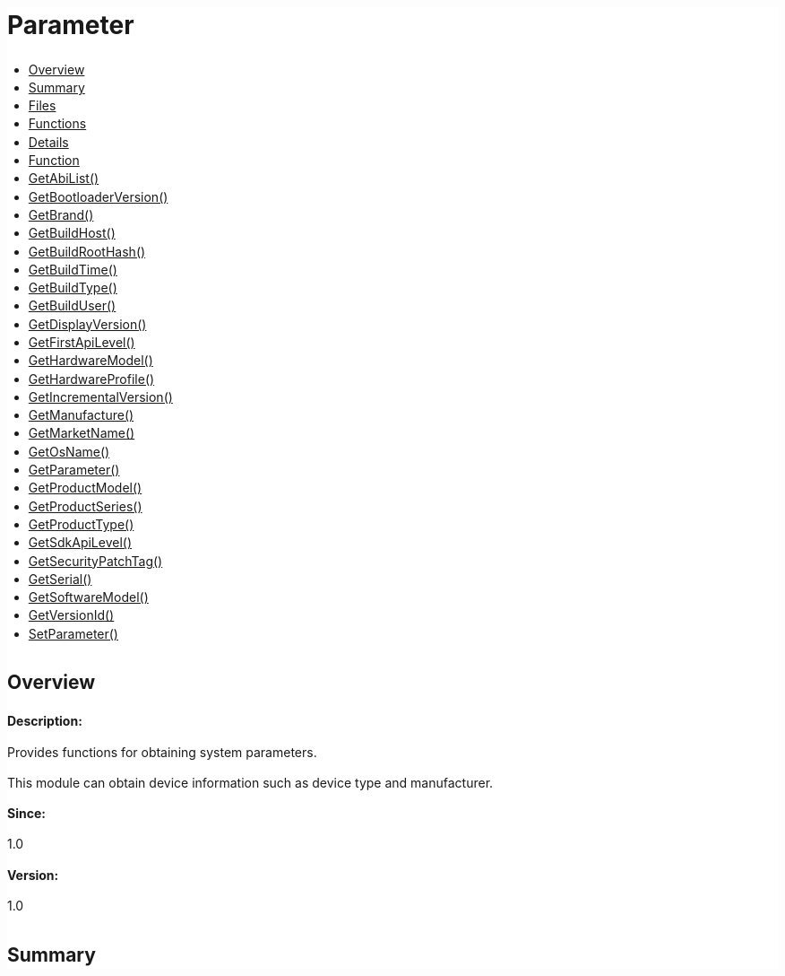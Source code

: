 # Parameter<a name="EN-US_TOPIC_0000001054718083"></a>

-   [Overview](#section462213396165625)
-   [Summary](#section766550006165625)
-   [Files](#files)
-   [Functions](#func-members)
-   [Details](#section1594484957165625)
-   [Function](#section932383220165625)
-   [GetAbiList\(\)](#gaa5e3d6179f398e407b632cc53410cd1a)
-   [GetBootloaderVersion\(\)](#gab033380f4acabc3304c401ea40034a3b)
-   [GetBrand\(\)](#gaba787cc6f740d7d8f5e7ccd5a98fc7ed)
-   [GetBuildHost\(\)](#ga54aad44d8a1c01ee1a3af82b5464e616)
-   [GetBuildRootHash\(\)](#ga26f28a1bf6f0f3c550c716223397673c)
-   [GetBuildTime\(\)](#ga6707dd0565fd65ab18149aa70ec233ac)
-   [GetBuildType\(\)](#gad1a95a2a073bf7f78c6a8513e29c3ddc)
-   [GetBuildUser\(\)](#gaa49edb9e675d928790a8ca7332905659)
-   [GetDisplayVersion\(\)](#gaacd61c8a367a307d5b5c3e907822f271)
-   [GetFirstApiLevel\(\)](#ga6f62d683d76a160775b3ac46e856955e)
-   [GetHardwareModel\(\)](#ga0ff61721ab17eb07fcece1ccaf40293a)
-   [GetHardwareProfile\(\)](#gaf98290ad8bd5328aff40293ff42d6a9b)
-   [GetIncrementalVersion\(\)](#ga3d52b0a354555dbb16c265d5d5923546)
-   [GetManufacture\(\)](#gad6d21dda3b027eb603dd24c7315ee6ea)
-   [GetMarketName\(\)](#gaa3adb204e5affd0a9e18828c1fbf2b0b)
-   [GetOsName\(\)](#ga1402657e793875973f8801f631c29781)
-   [GetParameter\(\)](#gae6a476fa36d2b1876eee0e4f256db6a6)
-   [GetProductModel\(\)](#gaa62644b77184644fac848f54837f4e5b)
-   [GetProductSeries\(\)](#ga8a0d394075a3cbafe7ef0f51d08319a8)
-   [GetProductType\(\)](#ga2d6e83004da9cfdef6f3162d484163f1)
-   [GetSdkApiLevel\(\)](#ga4720291ec5700581109e2f7943e2e371)
-   [GetSecurityPatchTag\(\)](#gaa2407d8ce39e4a151b7e9d45123794c2)
-   [GetSerial\(\)](#gacc29ceeab6d312f3becdf19b28b9185d)
-   [GetSoftwareModel\(\)](#ga309a7fb6d9a60f6d6453e3faea030d7a)
-   [GetVersionId\(\)](#gaea3cb294680fcef18a0a52f35fdaa124)
-   [SetParameter\(\)](#ga2779b5e59d43308c51f7be38b9c98ddb)

## **Overview**<a name="section462213396165625"></a>

**Description:**

Provides functions for obtaining system parameters. 

This module can obtain device information such as device type and manufacturer. 

**Since:**

1.0

**Version:**

1.0

## **Summary**<a name="section766550006165625"></a>
